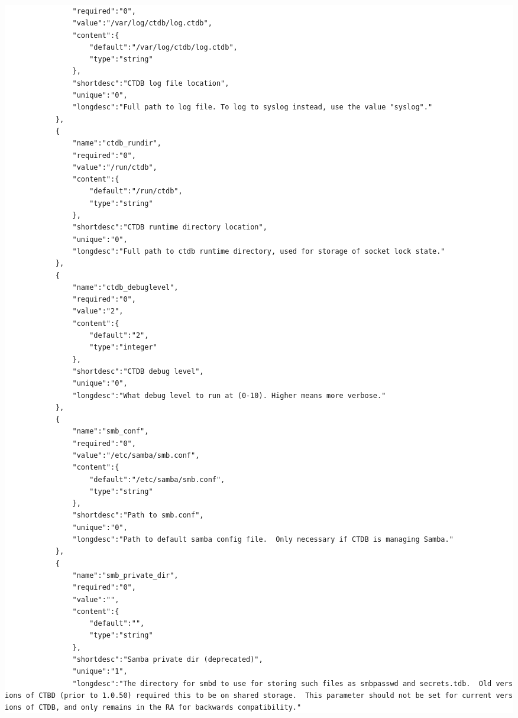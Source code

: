 ```
                "required":"0",
                "value":"/var/log/ctdb/log.ctdb",
                "content":{
                    "default":"/var/log/ctdb/log.ctdb",
                    "type":"string"
                },
                "shortdesc":"CTDB log file location",
                "unique":"0",
                "longdesc":"Full path to log file. To log to syslog instead, use the value "syslog"."
            },
            {
                "name":"ctdb_rundir",
                "required":"0",
                "value":"/run/ctdb",
                "content":{
                    "default":"/run/ctdb",
                    "type":"string"
                },
                "shortdesc":"CTDB runtime directory location",
                "unique":"0",
                "longdesc":"Full path to ctdb runtime directory, used for storage of socket lock state."
            },
            {
                "name":"ctdb_debuglevel",
                "required":"0",
                "value":"2",
                "content":{
                    "default":"2",
                    "type":"integer"
                },
                "shortdesc":"CTDB debug level",
                "unique":"0",
                "longdesc":"What debug level to run at (0-10). Higher means more verbose."
            },
            {
                "name":"smb_conf",
                "required":"0",
                "value":"/etc/samba/smb.conf",
                "content":{
                    "default":"/etc/samba/smb.conf",
                    "type":"string"
                },
                "shortdesc":"Path to smb.conf",
                "unique":"0",
                "longdesc":"Path to default samba config file.  Only necessary if CTDB is managing Samba."
            },
            {
                "name":"smb_private_dir",
                "required":"0",
                "value":"",
                "content":{
                    "default":"",
                    "type":"string"
                },
                "shortdesc":"Samba private dir (deprecated)",
                "unique":"1",
                "longdesc":"The directory for smbd to use for storing such files as smbpasswd and secrets.tdb.  Old versions of CTBD (prior to 1.0.50) required this to be on shared storage.  This parameter should not be set for current versions of CTDB, and only remains in the RA for backwards compatibility."
```
